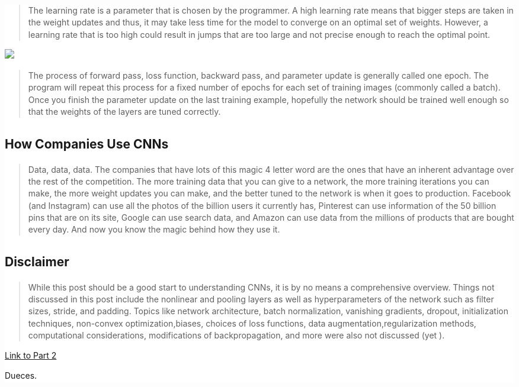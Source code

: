 >The learning rate is a parameter that is chosen by the programmer. A high learning rate means that bigger steps are taken in the weight updates and thus, it may take less time for the model to converge on an optimal set of weights. However, a learning rate that is too high could result in jumps that are too large and not precise enough to reach the optimal point.

![](https://adeshpande3.github.io/assets/HighLR.png)
>The process of forward pass, loss function, backward pass, and parameter update is generally called one epoch. The program will repeat this process for a fixed number of epochs for each set of training images (commonly called a batch). Once you finish the parameter update on the last training example, hopefully the network should be trained well enough so that the weights of the layers are tuned correctly.

## How Companies Use CNNs
>Data, data, data. The companies that have lots of this magic 4 letter word are the ones that have an inherent advantage over the rest of the competition. The more training data that you can give to a network, the more training iterations you can make, the more weight updates you can make, and the better tuned to the network is when it goes to production. Facebook (and Instagram) can use all the photos of the billion users it currently has, Pinterest can use information of the 50 billion pins that are on its site, Google can use search data, and Amazon can use data from the millions of products that are bought every day. And now you know the magic behind how they use it.

## Disclaimer  
>While this post should be a good start to understanding CNNs, it is by no means a comprehensive overview. Things not discussed in this post include the nonlinear and pooling layers as well as hyperparameters of the network such as filter sizes, stride, and padding. Topics like network architecture, batch normalization, vanishing gradients, dropout, initialization techniques, non-convex optimization,biases, choices of loss functions, data augmentation,regularization methods, computational considerations, modifications of backpropagation, and more were also not discussed (yet ).

[Link to Part 2 ](https://adeshpande3.github.io/adeshpande3.github.io/A-Beginner's-Guide-To-Understanding-Convolutional-Neural-Networks-Part-2/)

Dueces. 
